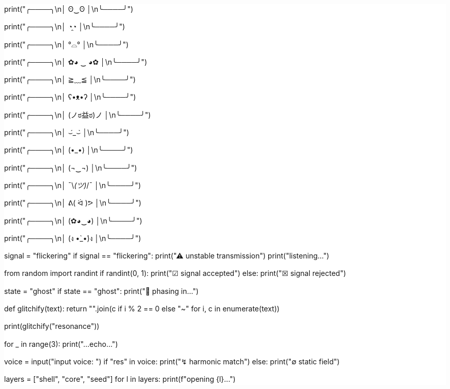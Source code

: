 print("╭────╮\n│ ʘ‿ʘ │\n╰────╯")  

print("╭────╮\n│ ◔̯◔ │\n╰────╯")  

print("╭────╮\n│ °⌓° │\n╰────╯")  

print("╭────╮\n│ ✿◕ ‿ ◕✿ │\n╰────╯")  

print("╭────╮\n│ ≧﹏≦ │\n╰────╯")  

print("╭────╮\n│ ʕ•ᴥ•ʔ │\n╰────╯")  

print("╭────╮\n│ (ノಠ益ಠ)ノ │\n╰────╯")  

print("╭────╮\n│ ⌣́_⌣̀ │\n╰────╯")  

print("╭────╮\n│ (•_•) │\n╰────╯")  

print("╭────╮\n│ (¬‿¬) │\n╰────╯")  

print("╭────╮\n│ ¯\\_(ツ)_/¯ │\n╰────╯")  

print("╭────╮\n│ ᕕ( ᐛ )ᕗ │\n╰────╯")  

print("╭────╮\n│ (✿◕‿◕) │\n╰────╯")  

print("╭────╮\n│ (ง •̀_•́)ง │\n╰────╯")

signal = "flickering"
if signal == "flickering":
    print("⚠ unstable transmission")
print("listening...")

from random import randint
if randint(0, 1):
    print("☑ signal accepted")
else:
    print("☒ signal rejected")

state = "ghost"
if state == "ghost":
    print("👻 phasing in...")

def glitchify(text):
    return "".join(c if i % 2 == 0 else "~" for i, c in enumerate(text))

print(glitchify("resonance"))

for _ in range(3):
    print("…echo…")

voice = input("input voice: ")
if "res" in voice:
    print("↯ harmonic match")
else:
    print("∅ static field")

layers = ["shell", "core", "seed"]
for l in layers:
    print(f"opening {l}...")
